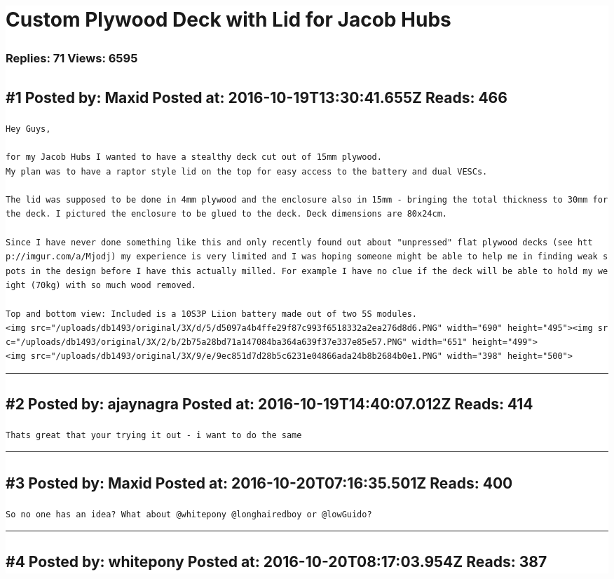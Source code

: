 # Custom Plywood Deck with Lid for Jacob Hubs

### Replies: 71 Views: 6595

## \#1 Posted by: Maxid Posted at: 2016-10-19T13:30:41.655Z Reads: 466

```
Hey Guys,

for my Jacob Hubs I wanted to have a stealthy deck cut out of 15mm plywood.
My plan was to have a raptor style lid on the top for easy access to the battery and dual VESCs.

The lid was supposed to be done in 4mm plywood and the enclosure also in 15mm - bringing the total thickness to 30mm for the deck. I pictured the enclosure to be glued to the deck. Deck dimensions are 80x24cm.

Since I have never done something like this and only recently found out about "unpressed" flat plywood decks (see http://imgur.com/a/Mjodj) my experience is very limited and I was hoping someone might be able to help me in finding weak spots in the design before I have this actually milled. For example I have no clue if the deck will be able to hold my weight (70kg) with so much wood removed.

Top and bottom view: Included is a 10S3P Liion battery made out of two 5S modules.
<img src="/uploads/db1493/original/3X/d/5/d5097a4b4ffe29f87c993f6518332a2ea276d8d6.PNG" width="690" height="495"><img src="/uploads/db1493/original/3X/2/b/2b75a28bd71a147084ba364a639f37e337e85e57.PNG" width="651" height="499">
<img src="/uploads/db1493/original/3X/9/e/9ec851d7d28b5c6231e04866ada24b8b2684b0e1.PNG" width="398" height="500">
```

---
## \#2 Posted by: ajaynagra Posted at: 2016-10-19T14:40:07.012Z Reads: 414

```
Thats great that your trying it out - i want to do the same
```

---
## \#3 Posted by: Maxid Posted at: 2016-10-20T07:16:35.501Z Reads: 400

```
So no one has an idea? What about @whitepony @longhairedboy or @lowGuido?
```

---
## \#4 Posted by: whitepony Posted at: 2016-10-20T08:17:03.954Z Reads: 387

